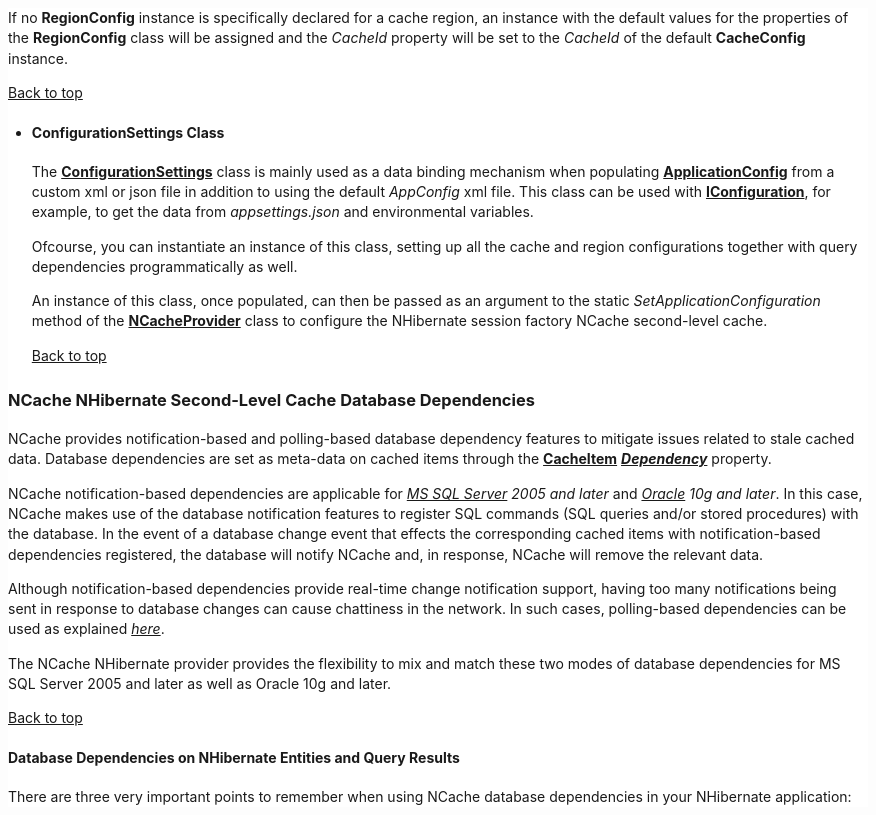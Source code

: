   If no **RegionConfig** instance is specifically declared for a cache region, an instance with the default values for the properties of the **RegionConfig** class will be assigned and the *CacheId* property will be set to the *CacheId* of the default **CacheConfig** instance. 

  [Back to top](#table-of-contents) 

- #### ConfigurationSettings Class

  The [**ConfigurationSettings**](.\src\Configurations\ConfigurationSettings.cs) class is mainly used as a data binding mechanism when populating [**ApplicationConfig**](.\src\Configurations\ApplicationConfig.cs) from a custom xml or json file in addition to using the default *AppConfig* xml file. This class can be used with [**IConfiguration**](https://docs.microsoft.com/en-us/dotnet/api/microsoft.extensions.configuration.iconfiguration?view=dotnet-plat-ext-3.1), for example, to get the data from *appsettings.json* and environmental variables.

  Ofcourse, you can instantiate an instance of this class, setting up all the cache and region configurations together with query dependencies programmatically as well.

  An instance of this class, once populated, can then be passed as an argument to the static *SetApplicationConfiguration* method of the [**NCacheProvider**](.\src\NCacheProvider.cs) class to configure the NHibernate session factory NCache second-level cache. 

  [Back to top](#table-of-contents) 

### NCache NHibernate Second-Level Cache Database Dependencies

NCache provides notification-based and polling-based database dependency features to mitigate issues related to stale cached data. Database dependencies are set as meta-data on cached items through the [**CacheItem**](https://www.alachisoft.com/resources/docs/ncache/dotnet-api-ref/Alachisoft.NCache.Client.CacheItem.html) [***Dependency***](https://www.alachisoft.com/resources/docs/ncache/dotnet-api-ref/Alachisoft.NCache.Client.CacheItem.Dependency.html#Alachisoft_NCache_Client_CacheItem_Dependency) property.

NCache notification-based dependencies are applicable for [*MS SQL Server*](https://www.alachisoft.com/resources/docs/ncache/prog-guide/sql-dependency.html) *2005 and later* and [*Oracle*](https://www.alachisoft.com/resources/docs/ncache/prog-guide/oracle-dependency.html?tabs=net%2Cnet1) *10g and later*. In this case, NCache makes use of the database notification features to register SQL commands (SQL queries and/or stored procedures) with the database. In the event of a database change event that effects the corresponding cached items with notification-based dependencies registered, the database will notify NCache and, in response, NCache will remove the relevant data.

Although notification-based dependencies provide real-time change notification support, having too many notifications being sent in response to database changes can cause chattiness in the network. In such cases, polling-based dependencies can be used as explained [*here*](https://www.alachisoft.com/resources/docs/ncache/prog-guide/oledb-dependency.html?tabs=net%2Cnet1).

The NCache NHibernate provider provides the flexibility to mix and match these two modes of database dependencies for MS SQL Server 2005 and later as well as Oracle 10g and later. 

[Back to top](#table-of-contents) 

#### Database Dependencies on NHibernate Entities and Query Results

There are three very important points to remember when using NCache database dependencies in your NHibernate application:
